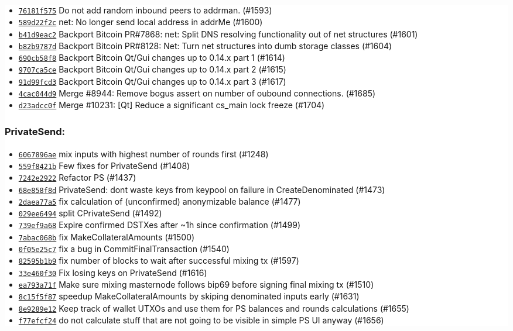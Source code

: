 - [`76181f575`](https://github.com/collectiblecoinpay/collectiblecoin/commit/76181f575) Do not add random inbound peers to addrman. (#1593)
- [`589d22f2c`](https://github.com/collectiblecoinpay/collectiblecoin/commit/589d22f2c) net: No longer send local address in addrMe (#1600)
- [`b41d9eac2`](https://github.com/collectiblecoinpay/collectiblecoin/commit/b41d9eac2) Backport Bitcoin PR#7868: net: Split DNS resolving functionality out of net structures (#1601)
- [`b82b9787d`](https://github.com/collectiblecoinpay/collectiblecoin/commit/b82b9787d) Backport Bitcoin PR#8128: Net: Turn net structures into dumb storage classes (#1604)
- [`690cb58f8`](https://github.com/collectiblecoinpay/collectiblecoin/commit/690cb58f8) Backport Bitcoin Qt/Gui changes up to 0.14.x part 1 (#1614)
- [`9707ca5ce`](https://github.com/collectiblecoinpay/collectiblecoin/commit/9707ca5ce) Backport Bitcoin Qt/Gui changes up to 0.14.x part 2 (#1615)
- [`91d99fcd3`](https://github.com/collectiblecoinpay/collectiblecoin/commit/91d99fcd3) Backport Bitcoin Qt/Gui changes up to 0.14.x part 3 (#1617)
- [`4cac044d9`](https://github.com/collectiblecoinpay/collectiblecoin/commit/4cac044d9) Merge #8944: Remove bogus assert on number of oubound connections. (#1685)
- [`d23adcc0f`](https://github.com/collectiblecoinpay/collectiblecoin/commit/d23adcc0f) Merge #10231: [Qt] Reduce a significant cs_main lock freeze (#1704)

### PrivateSend:
- [`6067896ae`](https://github.com/collectiblecoinpay/collectiblecoin/commit/6067896ae) mix inputs with highest number of rounds first (#1248)
- [`559f8421b`](https://github.com/collectiblecoinpay/collectiblecoin/commit/559f8421b) Few fixes for PrivateSend (#1408)
- [`7242e2922`](https://github.com/collectiblecoinpay/collectiblecoin/commit/7242e2922) Refactor PS (#1437)
- [`68e858f8d`](https://github.com/collectiblecoinpay/collectiblecoin/commit/68e858f8d) PrivateSend: dont waste keys from keypool on failure in CreateDenominated (#1473)
- [`2daea77a5`](https://github.com/collectiblecoinpay/collectiblecoin/commit/2daea77a5) fix calculation of (unconfirmed) anonymizable balance (#1477)
- [`029ee6494`](https://github.com/collectiblecoinpay/collectiblecoin/commit/029ee6494) split CPrivateSend (#1492)
- [`739ef9a68`](https://github.com/collectiblecoinpay/collectiblecoin/commit/739ef9a68) Expire confirmed DSTXes after ~1h since confirmation (#1499)
- [`7abac068b`](https://github.com/collectiblecoinpay/collectiblecoin/commit/7abac068b) fix MakeCollateralAmounts (#1500)
- [`0f05e25c7`](https://github.com/collectiblecoinpay/collectiblecoin/commit/0f05e25c7) fix a bug in CommitFinalTransaction (#1540)
- [`82595b1b9`](https://github.com/collectiblecoinpay/collectiblecoin/commit/82595b1b9) fix number of blocks to wait after successful mixing tx (#1597)
- [`33e460f30`](https://github.com/collectiblecoinpay/collectiblecoin/commit/33e460f30) Fix losing keys on PrivateSend (#1616)
- [`ea793a71f`](https://github.com/collectiblecoinpay/collectiblecoin/commit/ea793a71f) Make sure mixing masternode follows bip69 before signing final mixing tx (#1510)
- [`8c15f5f87`](https://github.com/collectiblecoinpay/collectiblecoin/commit/8c15f5f87) speedup MakeCollateralAmounts by skiping denominated inputs early (#1631)
- [`8e9289e12`](https://github.com/collectiblecoinpay/collectiblecoin/commit/8e9289e12) Keep track of wallet UTXOs and use them for PS balances and rounds calculations (#1655)
- [`f77efcf24`](https://github.com/collectiblecoinpay/collectiblecoin/commit/f77efcf24) do not calculate stuff that are not going to be visible in simple PS UI anyway (#1656)
